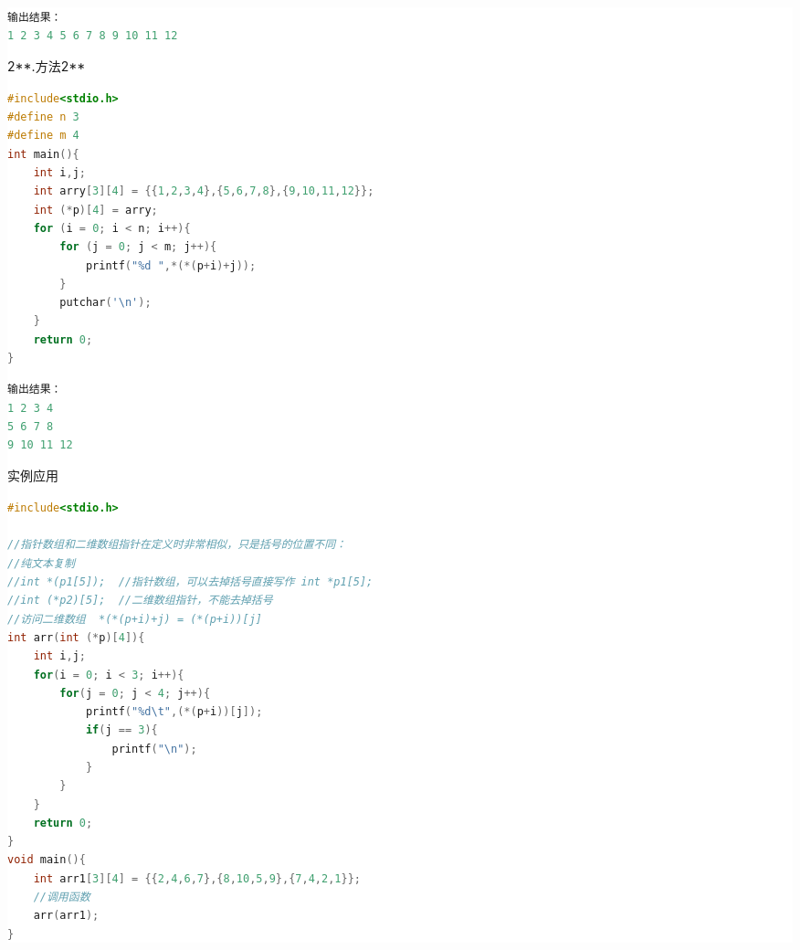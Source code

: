 ```c
输出结果：
1 2 3 4 5 6 7 8 9 10 11 12 
```

2**.方法2**

```c
#include<stdio.h>
#define n 3
#define m 4
int main(){
    int i,j;
    int arry[3][4] = {{1,2,3,4},{5,6,7,8},{9,10,11,12}};
    int (*p)[4] = arry;
    for (i = 0; i < n; i++){
        for (j = 0; j < m; j++){
            printf("%d ",*(*(p+i)+j));
        }
        putchar('\n');
    }
    return 0;
}
```

```c
输出结果：
1 2 3 4 
5 6 7 8 
9 10 11 12
```

实例应用

```c
#include<stdio.h>

//指针数组和二维数组指针在定义时非常相似，只是括号的位置不同：
//纯文本复制
//int *(p1[5]);  //指针数组，可以去掉括号直接写作 int *p1[5];
//int (*p2)[5];  //二维数组指针，不能去掉括号
//访问二维数组  *(*(p+i)+j) = (*(p+i))[j]
int arr(int (*p)[4]){
    int i,j;
    for(i = 0; i < 3; i++){
        for(j = 0; j < 4; j++){
            printf("%d\t",(*(p+i))[j]);
            if(j == 3){
                printf("\n");
            }
        }
    }
    return 0;
}
void main(){
    int arr1[3][4] = {{2,4,6,7},{8,10,5,9},{7,4,2,1}};
    //调用函数
    arr(arr1);
}
```
